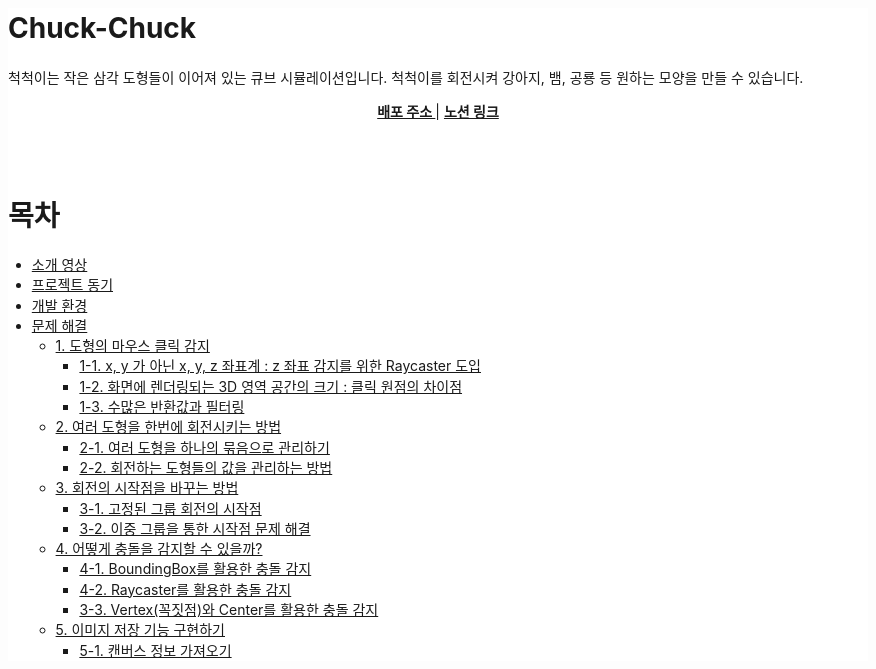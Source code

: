 # Chuck-Chuck

척척이는 작은 삼각 도형들이 이어져 있는 큐브 시뮬레이션입니다. 척척이를 회전시켜 강아지, 뱀, 공룡 등 원하는 모양을 만들 수 있습니다.

<p align="center">
  <a href="https://chuckchuck-simulator.netlify.app/">
    <strong>
      배포 주소
    </strong>
  </a>
  <span> | </span>
  <a href="https://balsam-ceramic-da1.notion.site/Chuck-Chuck-1297aad7a2ea8054bc6cf050c979133c?pvs=4">
    <strong>
      노션 링크
    </strong>
  </a>
</p>
<br>

# 목차



- [소개 영상](#%EC%86%8C%EA%B0%9C-%EC%98%81%EC%83%81)
- [프로젝트 동기](#%ED%94%84%EB%A1%9C%EC%A0%9D%ED%8A%B8-%EB%8F%99%EA%B8%B0)
- [개발 환경](#%EA%B0%9C%EB%B0%9C-%ED%99%98%EA%B2%BD)
- [문제 해결](#%EB%AC%B8%EC%A0%9C-%ED%95%B4%EA%B2%B0)
  * [1. 도형의 마우스 클릭 감지](#1-%EB%8F%84%ED%98%95%EC%9D%98-%EB%A7%88%EC%9A%B0%EC%8A%A4-%ED%81%B4%EB%A6%AD-%EA%B0%90%EC%A7%80)
    + [1-1. x, y 가 아닌 x, y, z 좌표계 : z 좌표 감지를 위한 Raycaster 도입](#1-1-x-y-%EA%B0%80-%EC%95%84%EB%8B%8C-x-y-z-%EC%A2%8C%ED%91%9C%EA%B3%84--z-%EC%A2%8C%ED%91%9C-%EA%B0%90%EC%A7%80%EB%A5%BC-%EC%9C%84%ED%95%9C-raycaster-%EB%8F%84%EC%9E%85)
    + [1-2. 화면에 렌더링되는 3D 영역 공간의 크기 : 클릭 원점의 차이점](#1-2-%ED%99%94%EB%A9%B4%EC%97%90-%EB%A0%8C%EB%8D%94%EB%A7%81%EB%90%98%EB%8A%94-3d-%EC%98%81%EC%97%AD-%EA%B3%B5%EA%B0%84%EC%9D%98-%ED%81%AC%EA%B8%B0--%ED%81%B4%EB%A6%AD-%EC%9B%90%EC%A0%90%EC%9D%98-%EC%B0%A8%EC%9D%B4%EC%A0%90)
    + [1-3. 수많은 반환값과 필터링](#1-3-%EC%88%98%EB%A7%8E%EC%9D%80-%EB%B0%98%ED%99%98%EA%B0%92%EA%B3%BC-%ED%95%84%ED%84%B0%EB%A7%81)
  * [2. 여러 도형을 한번에 회전시키는 방법](#2-%EC%97%AC%EB%9F%AC-%EB%8F%84%ED%98%95%EC%9D%84-%ED%95%9C%EB%B2%88%EC%97%90-%ED%9A%8C%EC%A0%84%EC%8B%9C%ED%82%A4%EB%8A%94-%EB%B0%A9%EB%B2%95)
    + [2-1. 여러 도형을 하나의 묶음으로 관리하기](#2-1-%EC%97%AC%EB%9F%AC-%EB%8F%84%ED%98%95%EC%9D%84-%ED%95%98%EB%82%98%EC%9D%98-%EB%AC%B6%EC%9D%8C%EC%9C%BC%EB%A1%9C-%EA%B4%80%EB%A6%AC%ED%95%98%EA%B8%B0)
    + [2-2. 회전하는 도형들의 값을 관리하는 방법](#2-2-%ED%9A%8C%EC%A0%84%ED%95%98%EB%8A%94-%EB%8F%84%ED%98%95%EB%93%A4%EC%9D%98-%EA%B0%92%EC%9D%84-%EA%B4%80%EB%A6%AC%ED%95%98%EB%8A%94-%EB%B0%A9%EB%B2%95)
  * [3. 회전의 시작점을 바꾸는 방법](#3-%ED%9A%8C%EC%A0%84%EC%9D%98-%EC%8B%9C%EC%9E%91%EC%A0%90%EC%9D%84-%EB%B0%94%EA%BE%B8%EB%8A%94-%EB%B0%A9%EB%B2%95)
    + [3-1. 고정된 그룹 회전의 시작점](#3-1-%EA%B3%A0%EC%A0%95%EB%90%9C-%EA%B7%B8%EB%A3%B9-%ED%9A%8C%EC%A0%84%EC%9D%98-%EC%8B%9C%EC%9E%91%EC%A0%90)
    + [3-2. 이중 그룹을 통한 시작점 문제 해결](#3-2-%EC%9D%B4%EC%A4%91-%EA%B7%B8%EB%A3%B9%EC%9D%84-%ED%86%B5%ED%95%9C-%EC%8B%9C%EC%9E%91%EC%A0%90-%EB%AC%B8%EC%A0%9C-%ED%95%B4%EA%B2%B0)
  * [4. 어떻게 충돌을 감지할 수 있을까?](#4-%EC%96%B4%EB%96%BB%EA%B2%8C-%EC%B6%A9%EB%8F%8C%EC%9D%84-%EA%B0%90%EC%A7%80%ED%95%A0-%EC%88%98-%EC%9E%88%EC%9D%84%EA%B9%8C)
    + [4-1. BoundingBox를 활용한 충돌 감지](#4-1-boundingbox%EB%A5%BC-%ED%99%9C%EC%9A%A9%ED%95%9C-%EC%B6%A9%EB%8F%8C-%EA%B0%90%EC%A7%80)
    + [4-2. Raycaster를 활용한 충돌 감지](#4-2-raycaster%EB%A5%BC-%ED%99%9C%EC%9A%A9%ED%95%9C-%EC%B6%A9%EB%8F%8C-%EA%B0%90%EC%A7%80)
    + [3-3. Vertex(꼭짓점)와 Center를 활용한 충돌 감지](#3-3-vertex%EA%BC%AD%EC%A7%93%EC%A0%90%EC%99%80-center%EB%A5%BC-%ED%99%9C%EC%9A%A9%ED%95%9C-%EC%B6%A9%EB%8F%8C-%EA%B0%90%EC%A7%80)
  * [5. 이미지 저장 기능 구현하기](#5-%EC%9D%B4%EB%AF%B8%EC%A7%80-%EC%A0%80%EC%9E%A5-%EA%B8%B0%EB%8A%A5-%EA%B5%AC%ED%98%84%ED%95%98%EA%B8%B0)
    + [5-1. 캔버스 정보 가져오기](#5-1-%EC%BA%94%EB%B2%84%EC%8A%A4-%EC%A0%95%EB%B3%B4-%EA%B0%80%EC%A0%B8%EC%98%A4%EA%B8%B0)